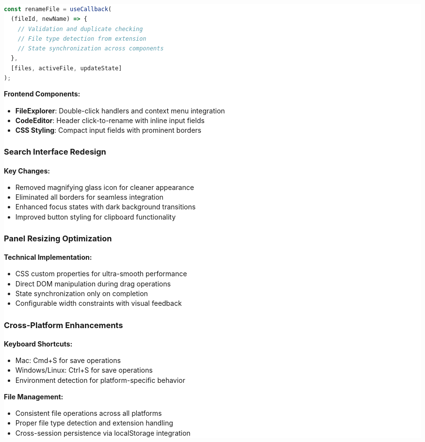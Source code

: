 ```javascript
const renameFile = useCallback(
  (fileId, newName) => {
    // Validation and duplicate checking
    // File type detection from extension
    // State synchronization across components
  },
  [files, activeFile, updateState]
);
```

**Frontend Components:**

- **FileExplorer**: Double-click handlers and context menu integration
- **CodeEditor**: Header click-to-rename with inline input fields
- **CSS Styling**: Compact input fields with prominent borders

### Search Interface Redesign

**Key Changes:**

- Removed magnifying glass icon for cleaner appearance
- Eliminated all borders for seamless integration
- Enhanced focus states with dark background transitions
- Improved button styling for clipboard functionality

### Panel Resizing Optimization

**Technical Implementation:**

- CSS custom properties for ultra-smooth performance
- Direct DOM manipulation during drag operations
- State synchronization only on completion
- Configurable width constraints with visual feedback

### Cross-Platform Enhancements

**Keyboard Shortcuts:**

- Mac: Cmd+S for save operations
- Windows/Linux: Ctrl+S for save operations
- Environment detection for platform-specific behavior

**File Management:**

- Consistent file operations across all platforms
- Proper file type detection and extension handling
- Cross-session persistence via localStorage integration
